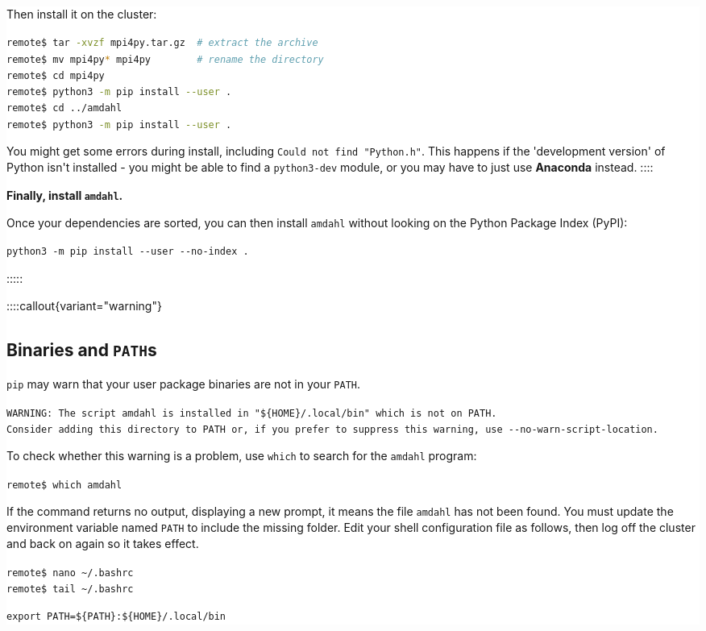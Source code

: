 Then install it on the cluster:

```bash
remote$ tar -xvzf mpi4py.tar.gz  # extract the archive
remote$ mv mpi4py* mpi4py        # rename the directory
remote$ cd mpi4py
remote$ python3 -m pip install --user .
remote$ cd ../amdahl
remote$ python3 -m pip install --user .
```

You might get some errors during install, including `Could not find "Python.h"`.
This happens if the 'development version' of Python isn't installed - you might be able to find a `python3-dev` module, or you may have to just use **Anaconda** instead.
::::

**Finally, install `amdahl`.**

Once your dependencies are sorted, you can then install `amdahl` without looking on the Python Package Index (PyPI):
```
python3 -m pip install --user --no-index .
```

:::::



::::callout{variant="warning"}
## Binaries and `PATH`s

`pip` may warn that your user package binaries are not in your `PATH`.

```
WARNING: The script amdahl is installed in "${HOME}/.local/bin" which is not on PATH. 
Consider adding this directory to PATH or, if you prefer to suppress this warning, use --no-warn-script-location.
```

To check whether this warning is a problem, use `which` to search for the
`amdahl` program:

```bash
remote$ which amdahl
```

If the command returns no output, displaying a new prompt, it means the file `amdahl` has not been found. 
You must update the environment variable named `PATH` to include the missing folder.
Edit your shell configuration file as follows, then log off the cluster and back on again so it takes effect.

```bash
remote$ nano ~/.bashrc
remote$ tail ~/.bashrc
```
```
export PATH=${PATH}:${HOME}/.local/bin
```

